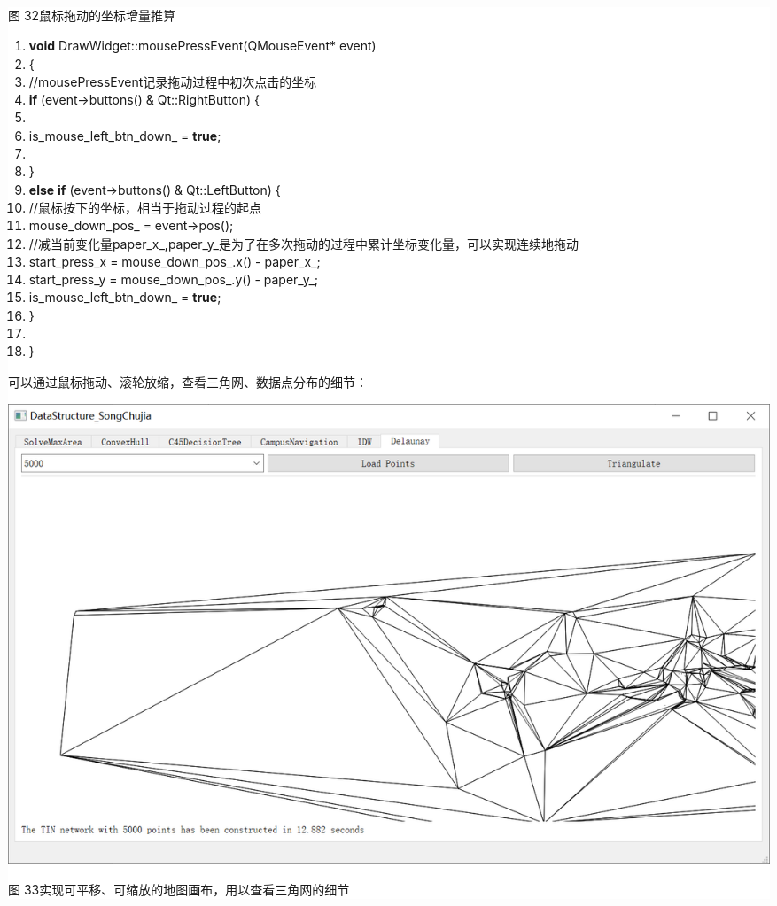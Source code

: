 图 32鼠标拖动的坐标增量推算

1.  **void** DrawWidget::mousePressEvent(QMouseEvent\* event)
2.  {
3.  //mousePressEvent记录拖动过程中初次点击的坐标
4.  **if** (event-\>buttons() & Qt::RightButton) {
5.  
6.  is_mouse_left_btn_down\_ = **true**;
7.  
8.  }
9.  **else** **if** (event-\>buttons() & Qt::LeftButton) {
10. //鼠标按下的坐标，相当于拖动过程的起点
11. mouse_down_pos\_ = event-\>pos();
12. //减当前变化量paper_x_,paper_y_是为了在多次拖动的过程中累计坐标变化量，可以实现连续地拖动
13. start_press_x = mouse_down_pos_.x() - paper_x_;
14. start_press_y = mouse_down_pos_.y() - paper_y_;
15. is_mouse_left_btn_down\_ = **true**;
16. }
17. 
18. }

可以通过鼠标拖动、滚轮放缩，查看三角网、数据点分布的细节：

![](media/64f1c63633de1c252c3bf4f3fa2e7242.png)

图 33实现可平移、可缩放的地图画布，用以查看三角网的细节
